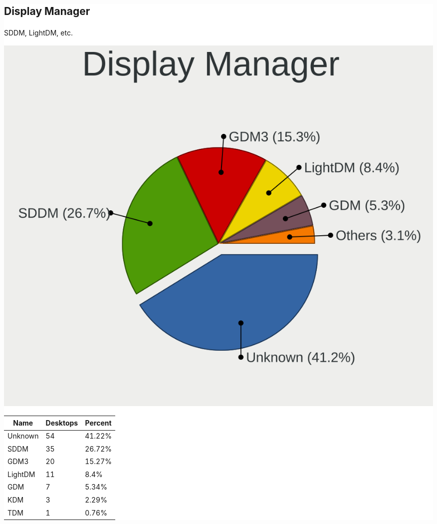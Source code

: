 Display Manager
---------------

SDDM, LightDM, etc.

![Display Manager](./images/pie_chart/os_display_manager.svg)


| Name    | Desktops | Percent |
|---------|----------|---------|
| Unknown | 54       | 41.22%  |
| SDDM    | 35       | 26.72%  |
| GDM3    | 20       | 15.27%  |
| LightDM | 11       | 8.4%    |
| GDM     | 7        | 5.34%   |
| KDM     | 3        | 2.29%   |
| TDM     | 1        | 0.76%   |
